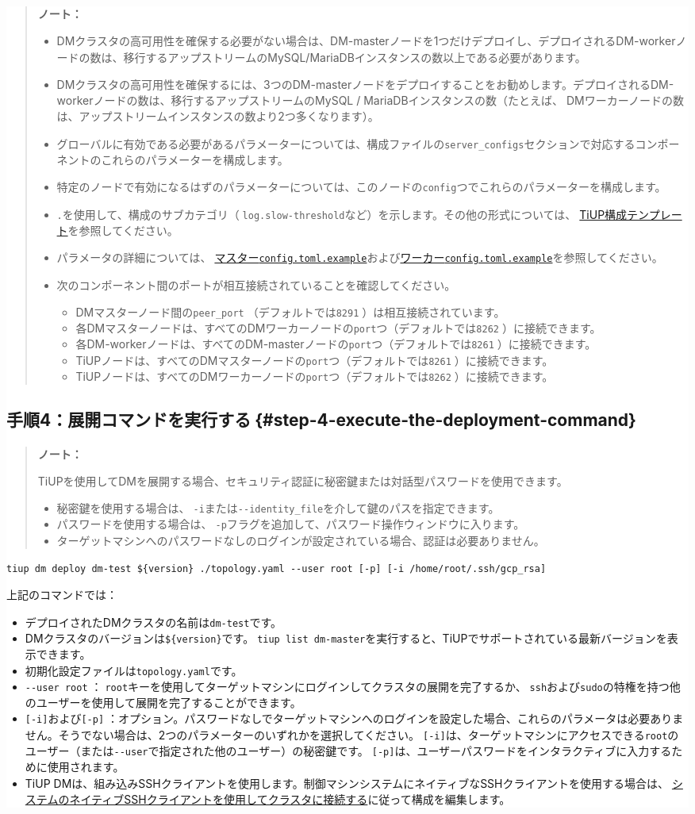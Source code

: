 > **ノート：**
>
> -   DMクラスタの高可用性を確保する必要がない場合は、DM-masterノードを1つだけデプロイし、デプロイされるDM-workerノードの数は、移行するアップストリームのMySQL/MariaDBインスタンスの数以上である必要があります。
>
> -   DMクラスタの高可用性を確保するには、3つのDM-masterノードをデプロイすることをお勧めします。デプロイされるDM-workerノードの数は、移行するアップストリームのMySQL / MariaDBインスタンスの数（たとえば、 DMワーカーノードの数は、アップストリームインスタンスの数より2つ多くなります）。
>
> -   グローバルに有効である必要があるパラメーターについては、構成ファイルの`server_configs`セクションで対応するコンポーネントのこれらのパラメーターを構成します。
>
> -   特定のノードで有効になるはずのパラメーターについては、このノードの`config`つでこれらのパラメーターを構成します。
>
> -   `.`を使用して、構成のサブカテゴリ（ `log.slow-threshold`など）を示します。その他の形式については、 [TiUP構成テンプレート](https://github.com/pingcap/tiup/blob/master/embed/examples/dm/topology.example.yaml)を参照してください。
>
> -   パラメータの詳細については、 [マスター`config.toml.example`](https://github.com/pingcap/dm/blob/master/dm/master/dm-master.toml)および[ワーカー`config.toml.example`](https://github.com/pingcap/dm/blob/master/dm/worker/dm-worker.toml)を参照してください。
>
> -   次のコンポーネント間のポートが相互接続されていることを確認してください。
>     -   DMマスターノード間の`peer_port` （デフォルトでは`8291` ）は相互接続されています。
>     -   各DMマスターノードは、すべてのDMワーカーノードの`port`つ（デフォルトでは`8262` ）に接続できます。
>     -   各DM-workerノードは、すべてのDM-masterノードの`port`つ（デフォルトでは`8261` ）に接続できます。
>     -   TiUPノードは、すべてのDMマスターノードの`port`つ（デフォルトでは`8261` ）に接続できます。
>     -   TiUPノードは、すべてのDMワーカーノードの`port`つ（デフォルトでは`8262` ）に接続できます。

## 手順4：展開コマンドを実行する {#step-4-execute-the-deployment-command}

> **ノート：**
>
> TiUPを使用してDMを展開する場合、セキュリティ認証に秘密鍵または対話型パスワードを使用できます。
>
> -   秘密鍵を使用する場合は、 `-i`または`--identity_file`を介して鍵のパスを指定できます。
> -   パスワードを使用する場合は、 `-p`フラグを追加して、パスワード操作ウィンドウに入ります。
> -   ターゲットマシンへのパスワードなしのログインが設定されている場合、認証は必要ありません。


```shell
tiup dm deploy dm-test ${version} ./topology.yaml --user root [-p] [-i /home/root/.ssh/gcp_rsa]
```

上記のコマンドでは：

-   デプロイされたDMクラスタの名前は`dm-test`です。
-   DMクラスタのバージョンは`${version}`です。 `tiup list dm-master`を実行すると、TiUPでサポートされている最新バージョンを表示できます。
-   初期化設定ファイルは`topology.yaml`です。
-   `--user root` ： `root`キーを使用してターゲットマシンにログインしてクラスタの展開を完了するか、 `ssh`および`sudo`の特権を持つ他のユーザーを使用して展開を完了することができます。
-   `[-i]`および`[-p]` ：オプション。パスワードなしでターゲットマシンへのログインを設定した場合、これらのパラメータは必要ありません。そうでない場合は、2つのパラメーターのいずれかを選択してください。 `[-i]`は、ターゲットマシンにアクセスできる`root`のユーザー（または`--user`で指定された他のユーザー）の秘密鍵です。 `[-p]`は、ユーザーパスワードをインタラクティブに入力するために使用されます。
-   TiUP DMは、組み込みSSHクライアントを使用します。制御マシンシステムにネイティブなSSHクライアントを使用する場合は、 [システムのネイティブSSHクライアントを使用してクラスタに接続する](/dm/maintain-dm-using-tiup.md#use-the-systems-native-ssh-client-to-connect-to-cluster)に従って構成を編集します。
